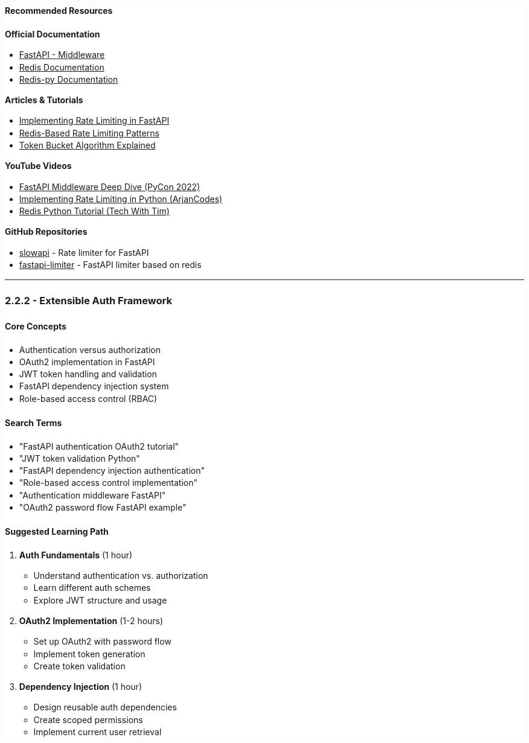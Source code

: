 #### Recommended Resources

**Official Documentation**
- [FastAPI - Middleware](https://fastapi.tiangolo.com/tutorial/middleware/)
- [Redis Documentation](https://redis.io/documentation)
- [Redis-py Documentation](https://redis-py.readthedocs.io/en/stable/)

**Articles & Tutorials**
- [Implementing Rate Limiting in FastAPI](https://blog.grepbeat.com/2023/03/09/rate-limiting-in-fastapi-and-starlette/)
- [Redis-Based Rate Limiting Patterns](https://redis.com/redis-best-practices/basic-rate-limiting/)
- [Token Bucket Algorithm Explained](https://www.interviewbit.com/blog/token-bucket-algorithm/)

**YouTube Videos**
- [FastAPI Middleware Deep Dive (PyCon 2022)](https://www.youtube.com/watch?v=45KxXtPVA5k)
- [Implementing Rate Limiting in Python (ArjanCodes)](https://www.youtube.com/watch?v=5m4qR2I1uSI)
- [Redis Python Tutorial (Tech With Tim)](https://www.youtube.com/watch?v=27OCU3v1lBs)

**GitHub Repositories**
- [slowapi](https://github.com/laurentS/slowapi) - Rate limiter for FastAPI
- [fastapi-limiter](https://github.com/long2ice/fastapi-limiter) - FastAPI limiter based on redis

---

### 2.2.2 - Extensible Auth Framework

#### Core Concepts
- Authentication versus authorization
- OAuth2 implementation in FastAPI
- JWT token handling and validation
- FastAPI dependency injection system
- Role-based access control (RBAC)

#### Search Terms
- "FastAPI authentication OAuth2 tutorial"
- "JWT token validation Python"
- "FastAPI dependency injection authentication"
- "Role-based access control implementation"
- "Authentication middleware FastAPI"
- "OAuth2 password flow FastAPI example"

#### Suggested Learning Path
1. **Auth Fundamentals** (1 hour)
   - Understand authentication vs. authorization
   - Learn different auth schemes
   - Explore JWT structure and usage

2. **OAuth2 Implementation** (1-2 hours)
   - Set up OAuth2 with password flow
   - Implement token generation
   - Create token validation

3. **Dependency Injection** (1 hour)
   - Design reusable auth dependencies
   - Create scoped permissions
   - Implement current user retrieval
